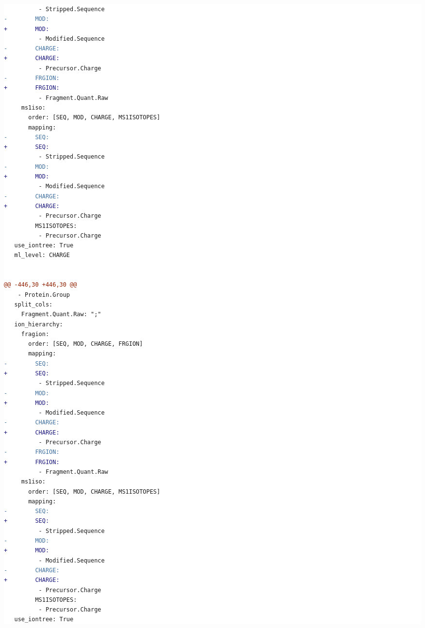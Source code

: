 ```diff
          - Stripped.Sequence
-        MOD: 
+        MOD:
          - Modified.Sequence
-        CHARGE: 
+        CHARGE:
          - Precursor.Charge
-        FRGION: 
+        FRGION:
          - Fragment.Quant.Raw
     ms1iso:
       order: [SEQ, MOD, CHARGE, MS1ISOTOPES]
       mapping:
-        SEQ: 
+        SEQ:
          - Stripped.Sequence
-        MOD: 
+        MOD:
          - Modified.Sequence
-        CHARGE: 
+        CHARGE:
          - Precursor.Charge
         MS1ISOTOPES:
          - Precursor.Charge
   use_iontree: True
   ml_level: CHARGE
 
 
@@ -446,30 +446,30 @@
    - Protein.Group
   split_cols:
     Fragment.Quant.Raw: ";"
   ion_hierarchy:
     fragion:
       order: [SEQ, MOD, CHARGE, FRGION]
       mapping:
-        SEQ: 
+        SEQ:
          - Stripped.Sequence
-        MOD: 
+        MOD:
          - Modified.Sequence
-        CHARGE: 
+        CHARGE:
          - Precursor.Charge
-        FRGION: 
+        FRGION:
          - Fragment.Quant.Raw
     ms1iso:
       order: [SEQ, MOD, CHARGE, MS1ISOTOPES]
       mapping:
-        SEQ: 
+        SEQ:
          - Stripped.Sequence
-        MOD: 
+        MOD:
          - Modified.Sequence
-        CHARGE: 
+        CHARGE:
          - Precursor.Charge
         MS1ISOTOPES:
          - Precursor.Charge
   use_iontree: True
```
